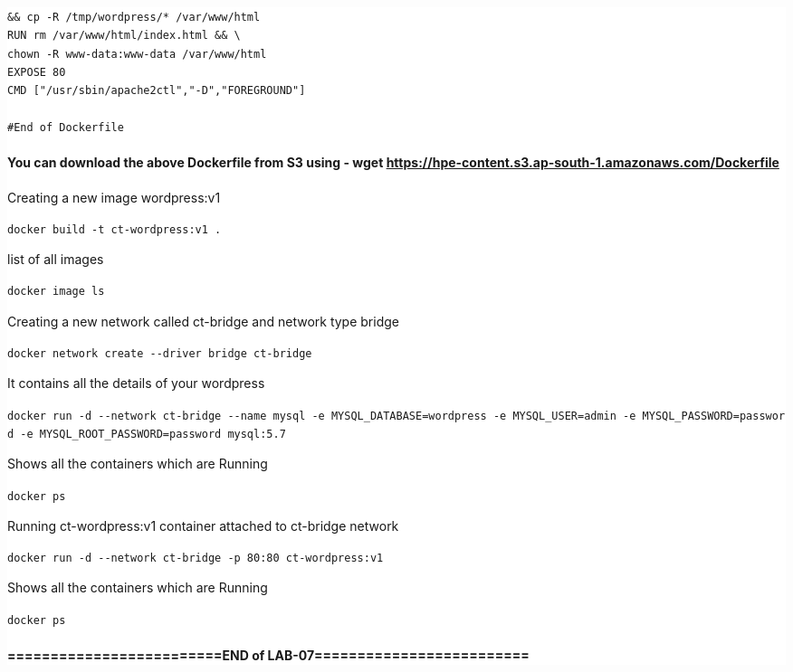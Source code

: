 ```
&& cp -R /tmp/wordpress/* /var/www/html
RUN rm /var/www/html/index.html && \
chown -R www-data:www-data /var/www/html
EXPOSE 80
CMD ["/usr/sbin/apache2ctl","-D","FOREGROUND"]

#End of Dockerfile
```
#### You can download the above Dockerfile from S3 using - wget https://hpe-content.s3.ap-south-1.amazonaws.com/Dockerfile

Creating a new image wordpress:v1
```
docker build -t ct-wordpress:v1 .
```
list of all images
```
docker image ls
```
Creating a new network called ct-bridge and network type bridge
```
docker network create --driver bridge ct-bridge 
```
It contains all the details of your wordpress
```
docker run -d --network ct-bridge --name mysql -e MYSQL_DATABASE=wordpress -e MYSQL_USER=admin -e MYSQL_PASSWORD=password -e MYSQL_ROOT_PASSWORD=password mysql:5.7
```
Shows all the containers which are Running
```
docker ps 
```
Running ct-wordpress:v1 container attached to ct-bridge network
```
docker run -d --network ct-bridge -p 80:80 ct-wordpress:v1
```
Shows all the containers which are Running
```
docker ps
```
#### =========================END of LAB-07=========================
